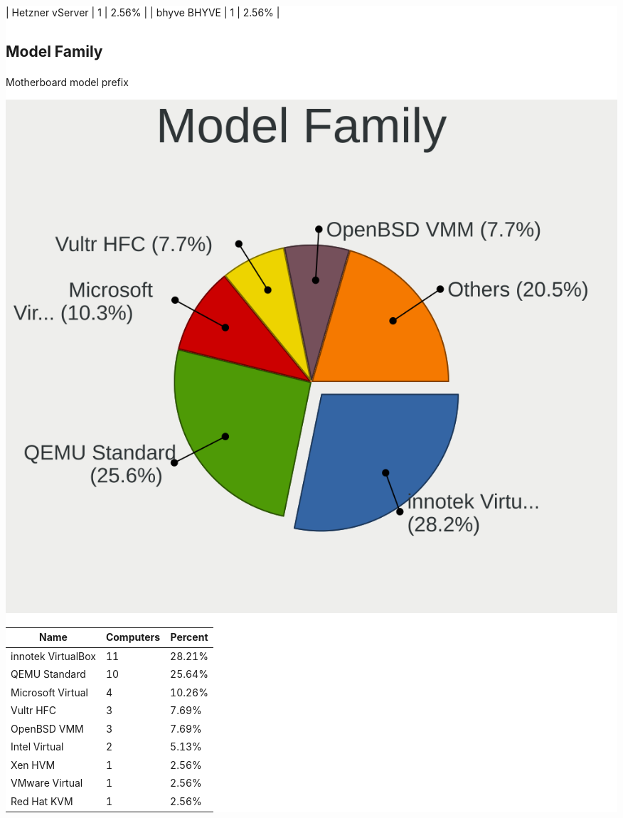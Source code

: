 | Hetzner vServer                        | 1         | 2.56%   |
| bhyve BHYVE                            | 1         | 2.56%   |

Model Family
------------

Motherboard model prefix

![Model Family](./All/images/pie_chart_bsd/node_model_family.svg)


| Name               | Computers | Percent |
|--------------------|-----------|---------|
| innotek VirtualBox | 11        | 28.21%  |
| QEMU Standard      | 10        | 25.64%  |
| Microsoft Virtual  | 4         | 10.26%  |
| Vultr HFC          | 3         | 7.69%   |
| OpenBSD VMM        | 3         | 7.69%   |
| Intel Virtual      | 2         | 5.13%   |
| Xen HVM            | 1         | 2.56%   |
| VMware Virtual     | 1         | 2.56%   |
| Red Hat KVM        | 1         | 2.56%   |